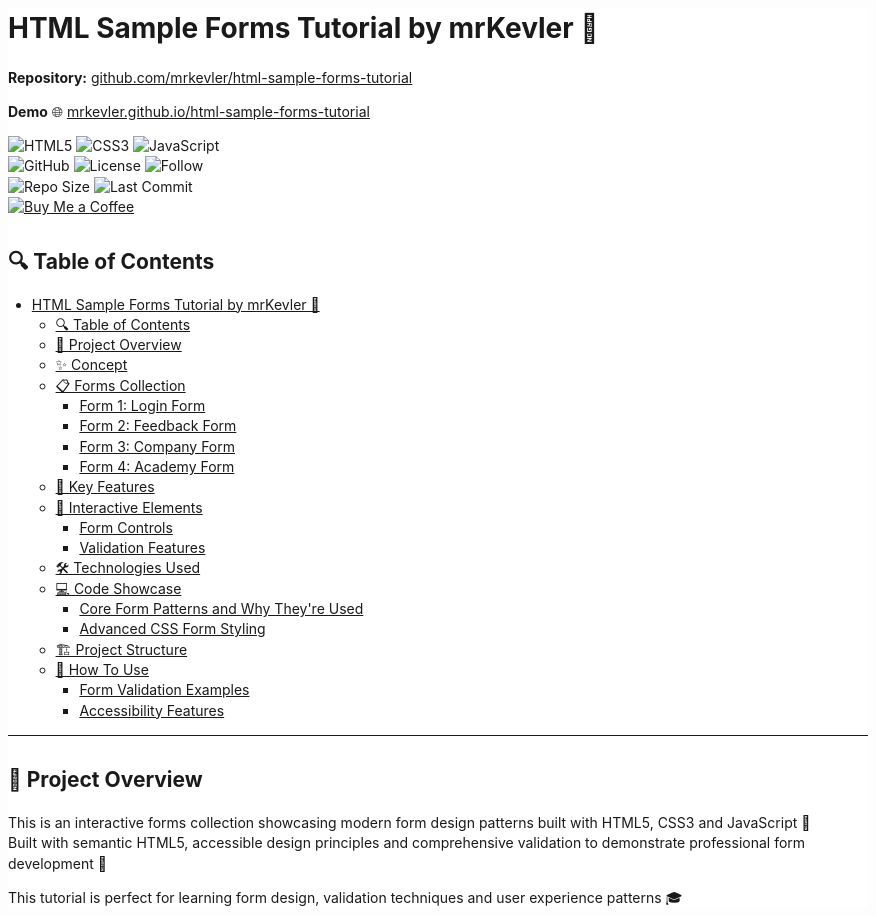 # HTML Sample Forms Tutorial by mrKevler 💫

**Repository:** [github.com/mrkevler/html-sample-forms-tutorial](https://github.com/mrkevler/html-sample-forms-tutorial)

**Demo** 🌐 [mrkevler.github.io/html-sample-forms-tutorial](https://mrkevler.github.io/html-sample-forms-tutorial/)

![HTML5](https://img.shields.io/badge/HTML5-E34F26?logo=html5&logoColor=white) ![CSS3](https://img.shields.io/badge/CSS3-1572B6?logo=css3&logoColor=white) ![JavaScript](https://img.shields.io/badge/JavaScript-F7DF1E?logo=javascript&logoColor=black)  
![GitHub](https://img.shields.io/badge/GitHub-mrkevler-green) ![License](https://img.shields.io/badge/License-CC%20BY--NC-blue) ![Follow](https://img.shields.io/github/followers/mrkevler?style=social)  
![Repo Size](https://img.shields.io/github/repo-size/mrkevler/html-sample-forms-tutorial) ![Last Commit](https://img.shields.io/github/last-commit/mrkevler/html-sample-forms-tutorial)  
[![Buy Me a Coffee](https://img.shields.io/badge/Support-Buy%20Me%20a%20Coffee-yellow)](https://buymeacoffee.com/mrkevler)

## 🔍 Table of Contents

- [HTML Sample Forms Tutorial by mrKevler 💫](#html-sample-forms-tutorial-by-mrkevler-)
  - [🔍 Table of Contents](#-table-of-contents)
  - [🚀 Project Overview](#-project-overview)
  - [✨ Concept](#-concept)
  - [📋 Forms Collection](#-forms-collection)
    - [Form 1: Login Form](#form-1-login-form)
    - [Form 2: Feedback Form](#form-2-feedback-form)
    - [Form 3: Company Form](#form-3-company-form)
    - [Form 4: Academy Form](#form-4-academy-form)
  - [🌟 Key Features](#-key-features)
  - [💫 Interactive Elements](#-interactive-elements)
    - [Form Controls](#form-controls)
    - [Validation Features](#validation-features)
  - [🛠️ Technologies Used](#️-technologies-used)
  - [💻 Code Showcase](#-code-showcase)
    - [Core Form Patterns and Why They're Used](#core-form-patterns-and-why-theyre-used)
    - [Advanced CSS Form Styling](#advanced-css-form-styling)
  - [🏗️ Project Structure](#️-project-structure)
  - [🚀 How To Use](#-how-to-use)
    - [Form Validation Examples](#form-validation-examples)
    - [Accessibility Features](#accessibility-features)

---

## 🚀 Project Overview

This is an interactive forms collection showcasing modern form design patterns built with HTML5, CSS3 and JavaScript 💫  
Built with semantic HTML5, accessible design principles and comprehensive validation to demonstrate professional form development 🎨

This tutorial is perfect for learning form design, validation techniques and user experience patterns 🎓
